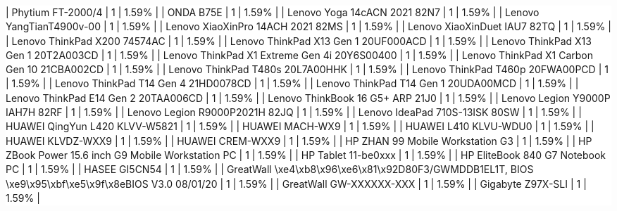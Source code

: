 | Phytium FT-2000/4                                                                                    | 1         | 1.59%   |
| ONDA B75E                                                                                            | 1         | 1.59%   |
| Lenovo Yoga 14cACN 2021 82N7                                                                         | 1         | 1.59%   |
| Lenovo YangTianT4900v-00                                                                             | 1         | 1.59%   |
| Lenovo XiaoXinPro 14ACH 2021 82MS                                                                    | 1         | 1.59%   |
| Lenovo XiaoXinDuet IAU7 82TQ                                                                         | 1         | 1.59%   |
| Lenovo ThinkPad X200 74574AC                                                                         | 1         | 1.59%   |
| Lenovo ThinkPad X13 Gen 1 20UF000ACD                                                                 | 1         | 1.59%   |
| Lenovo ThinkPad X13 Gen 1 20T2A003CD                                                                 | 1         | 1.59%   |
| Lenovo ThinkPad X1 Extreme Gen 4i 20Y6S00400                                                         | 1         | 1.59%   |
| Lenovo ThinkPad X1 Carbon Gen 10 21CBA002CD                                                          | 1         | 1.59%   |
| Lenovo ThinkPad T480s 20L7A00HHK                                                                     | 1         | 1.59%   |
| Lenovo ThinkPad T460p 20FWA00PCD                                                                     | 1         | 1.59%   |
| Lenovo ThinkPad T14 Gen 4 21HD0078CD                                                                 | 1         | 1.59%   |
| Lenovo ThinkPad T14 Gen 1 20UDA00MCD                                                                 | 1         | 1.59%   |
| Lenovo ThinkPad E14 Gen 2 20TAA006CD                                                                 | 1         | 1.59%   |
| Lenovo ThinkBook 16 G5+ ARP 21J0                                                                     | 1         | 1.59%   |
| Lenovo Legion Y9000P IAH7H 82RF                                                                      | 1         | 1.59%   |
| Lenovo Legion R9000P2021H 82JQ                                                                       | 1         | 1.59%   |
| Lenovo IdeaPad 710S-13ISK 80SW                                                                       | 1         | 1.59%   |
| HUAWEI QingYun L420 KLVV-W5821                                                                       | 1         | 1.59%   |
| HUAWEI MACH-WX9                                                                                      | 1         | 1.59%   |
| HUAWEI L410 KLVU-WDU0                                                                                | 1         | 1.59%   |
| HUAWEI KLVDZ-WXX9                                                                                    | 1         | 1.59%   |
| HUAWEI CREM-WXX9                                                                                     | 1         | 1.59%   |
| HP ZHAN 99 Mobile Workstation G3                                                                     | 1         | 1.59%   |
| HP ZBook Power 15.6 inch G9 Mobile Workstation PC                                                    | 1         | 1.59%   |
| HP Tablet 11-be0xxx                                                                                  | 1         | 1.59%   |
| HP EliteBook 840 G7 Notebook PC                                                                      | 1         | 1.59%   |
| HASEE GI5CN54                                                                                        | 1         | 1.59%   |
| GreatWall \xe4\xb8\x96\xe6\x81\x92D80F3/GWMDDB1EL1T, BIOS \xe9\x95\xbf\xe5\x9f\x8eBIOS V3.0 08/01/20 | 1         | 1.59%   |
| GreatWall GW-XXXXXX-XXX                                                                              | 1         | 1.59%   |
| Gigabyte Z97X-SLI                                                                                    | 1         | 1.59%   |

